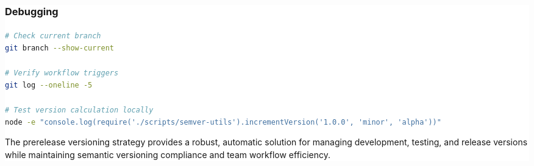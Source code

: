 ### **Debugging**

```bash
# Check current branch
git branch --show-current

# Verify workflow triggers
git log --oneline -5

# Test version calculation locally
node -e "console.log(require('./scripts/semver-utils').incrementVersion('1.0.0', 'minor', 'alpha'))"
```

The prerelease versioning strategy provides a robust, automatic solution for managing development, testing, and release versions while maintaining semantic versioning compliance and team workflow efficiency.
